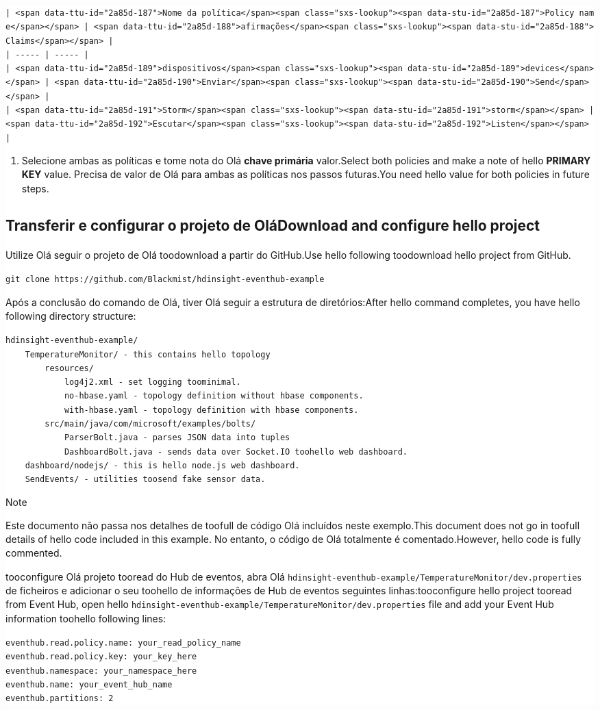     | <span data-ttu-id="2a85d-187">Nome da política</span><span class="sxs-lookup"><span data-stu-id="2a85d-187">Policy name</span></span> | <span data-ttu-id="2a85d-188">afirmações</span><span class="sxs-lookup"><span data-stu-id="2a85d-188">Claims</span></span> |
    | ----- | ----- |
    | <span data-ttu-id="2a85d-189">dispositivos</span><span class="sxs-lookup"><span data-stu-id="2a85d-189">devices</span></span> | <span data-ttu-id="2a85d-190">Enviar</span><span class="sxs-lookup"><span data-stu-id="2a85d-190">Send</span></span> |
    | <span data-ttu-id="2a85d-191">Storm</span><span class="sxs-lookup"><span data-stu-id="2a85d-191">storm</span></span> | <span data-ttu-id="2a85d-192">Escutar</span><span class="sxs-lookup"><span data-stu-id="2a85d-192">Listen</span></span> |

1. <span data-ttu-id="2a85d-193">Selecione ambas as políticas e tome nota do Olá **chave primária** valor.</span><span class="sxs-lookup"><span data-stu-id="2a85d-193">Select both policies and make a note of hello **PRIMARY KEY** value.</span></span> <span data-ttu-id="2a85d-194">Precisa de valor de Olá para ambas as políticas nos passos futuras.</span><span class="sxs-lookup"><span data-stu-id="2a85d-194">You need hello value for both policies in future steps.</span></span>

## <a name="download-and-configure-hello-project"></a><span data-ttu-id="2a85d-195">Transferir e configurar o projeto de Olá</span><span class="sxs-lookup"><span data-stu-id="2a85d-195">Download and configure hello project</span></span>

<span data-ttu-id="2a85d-196">Utilize Olá seguir o projeto de Olá toodownload a partir do GitHub.</span><span class="sxs-lookup"><span data-stu-id="2a85d-196">Use hello following toodownload hello project from GitHub.</span></span>

    git clone https://github.com/Blackmist/hdinsight-eventhub-example

<span data-ttu-id="2a85d-197">Após a conclusão do comando de Olá, tiver Olá seguir a estrutura de diretórios:</span><span class="sxs-lookup"><span data-stu-id="2a85d-197">After hello command completes, you have hello following directory structure:</span></span>

    hdinsight-eventhub-example/
        TemperatureMonitor/ - this contains hello topology
            resources/
                log4j2.xml - set logging toominimal.
                no-hbase.yaml - topology definition without hbase components.
                with-hbase.yaml - topology definition with hbase components.
            src/main/java/com/microsoft/examples/bolts/
                ParserBolt.java - parses JSON data into tuples
                DashboardBolt.java - sends data over Socket.IO toohello web dashboard.
        dashboard/nodejs/ - this is hello node.js web dashboard.
        SendEvents/ - utilities toosend fake sensor data.

> [!NOTE]
> <span data-ttu-id="2a85d-198">Este documento não passa nos detalhes de toofull de código Olá incluídos neste exemplo.</span><span class="sxs-lookup"><span data-stu-id="2a85d-198">This document does not go in toofull details of hello code included in this example.</span></span> <span data-ttu-id="2a85d-199">No entanto, o código de Olá totalmente é comentado.</span><span class="sxs-lookup"><span data-stu-id="2a85d-199">However, hello code is fully commented.</span></span>

<span data-ttu-id="2a85d-200">tooconfigure Olá projeto tooread do Hub de eventos, abra Olá `hdinsight-eventhub-example/TemperatureMonitor/dev.properties` de ficheiros e adicionar o seu toohello de informações de Hub de eventos seguintes linhas:</span><span class="sxs-lookup"><span data-stu-id="2a85d-200">tooconfigure hello project tooread from Event Hub, open hello `hdinsight-eventhub-example/TemperatureMonitor/dev.properties` file and add your Event Hub information toohello following lines:</span></span>

```bash
eventhub.read.policy.name: your_read_policy_name
eventhub.read.policy.key: your_key_here
eventhub.namespace: your_namespace_here
eventhub.name: your_event_hub_name
eventhub.partitions: 2
```


[azure-portal]: https://portal.azure.com